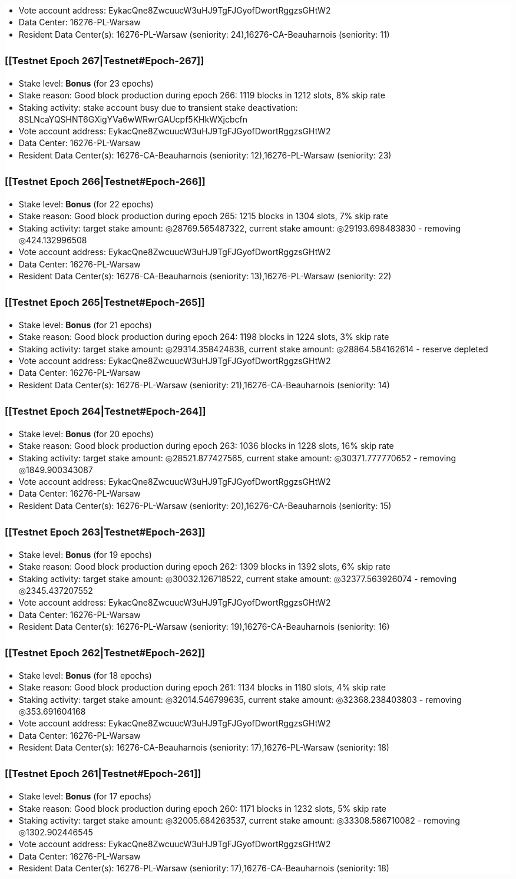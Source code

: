 * Vote account address: EykacQne8ZwcuucW3uHJ9TgFJGyofDwortRggzsGHtW2
* Data Center: 16276-PL-Warsaw
* Resident Data Center(s): 16276-PL-Warsaw (seniority: 24),16276-CA-Beauharnois (seniority: 11)
### [[Testnet Epoch 267|Testnet#Epoch-267]]
* Stake level: **Bonus** (for 23 epochs)
* Stake reason: Good block production during epoch 266: 1119 blocks in 1212 slots, 8% skip rate
* Staking activity: stake account busy due to transient stake deactivation: 8SLNcaYQSHNT6GXigYVa6wWRwrGAUcpf5KHkWXjcbcfn
* Vote account address: EykacQne8ZwcuucW3uHJ9TgFJGyofDwortRggzsGHtW2
* Data Center: 16276-PL-Warsaw
* Resident Data Center(s): 16276-CA-Beauharnois (seniority: 12),16276-PL-Warsaw (seniority: 23)
### [[Testnet Epoch 266|Testnet#Epoch-266]]
* Stake level: **Bonus** (for 22 epochs)
* Stake reason: Good block production during epoch 265: 1215 blocks in 1304 slots, 7% skip rate
* Staking activity: target stake amount: ◎28769.565487322, current stake amount: ◎29193.698483830 - removing ◎424.132996508
* Vote account address: EykacQne8ZwcuucW3uHJ9TgFJGyofDwortRggzsGHtW2
* Data Center: 16276-PL-Warsaw
* Resident Data Center(s): 16276-CA-Beauharnois (seniority: 13),16276-PL-Warsaw (seniority: 22)
### [[Testnet Epoch 265|Testnet#Epoch-265]]
* Stake level: **Bonus** (for 21 epochs)
* Stake reason: Good block production during epoch 264: 1198 blocks in 1224 slots, 3% skip rate
* Staking activity: target stake amount: ◎29314.358424838, current stake amount: ◎28864.584162614 - reserve depleted
* Vote account address: EykacQne8ZwcuucW3uHJ9TgFJGyofDwortRggzsGHtW2
* Data Center: 16276-PL-Warsaw
* Resident Data Center(s): 16276-PL-Warsaw (seniority: 21),16276-CA-Beauharnois (seniority: 14)
### [[Testnet Epoch 264|Testnet#Epoch-264]]
* Stake level: **Bonus** (for 20 epochs)
* Stake reason: Good block production during epoch 263: 1036 blocks in 1228 slots, 16% skip rate
* Staking activity: target stake amount: ◎28521.877427565, current stake amount: ◎30371.777770652 - removing ◎1849.900343087
* Vote account address: EykacQne8ZwcuucW3uHJ9TgFJGyofDwortRggzsGHtW2
* Data Center: 16276-PL-Warsaw
* Resident Data Center(s): 16276-PL-Warsaw (seniority: 20),16276-CA-Beauharnois (seniority: 15)
### [[Testnet Epoch 263|Testnet#Epoch-263]]
* Stake level: **Bonus** (for 19 epochs)
* Stake reason: Good block production during epoch 262: 1309 blocks in 1392 slots, 6% skip rate
* Staking activity: target stake amount: ◎30032.126718522, current stake amount: ◎32377.563926074 - removing ◎2345.437207552
* Vote account address: EykacQne8ZwcuucW3uHJ9TgFJGyofDwortRggzsGHtW2
* Data Center: 16276-PL-Warsaw
* Resident Data Center(s): 16276-PL-Warsaw (seniority: 19),16276-CA-Beauharnois (seniority: 16)
### [[Testnet Epoch 262|Testnet#Epoch-262]]
* Stake level: **Bonus** (for 18 epochs)
* Stake reason: Good block production during epoch 261: 1134 blocks in 1180 slots, 4% skip rate
* Staking activity: target stake amount: ◎32014.546799635, current stake amount: ◎32368.238403803 - removing ◎353.691604168
* Vote account address: EykacQne8ZwcuucW3uHJ9TgFJGyofDwortRggzsGHtW2
* Data Center: 16276-PL-Warsaw
* Resident Data Center(s): 16276-CA-Beauharnois (seniority: 17),16276-PL-Warsaw (seniority: 18)
### [[Testnet Epoch 261|Testnet#Epoch-261]]
* Stake level: **Bonus** (for 17 epochs)
* Stake reason: Good block production during epoch 260: 1171 blocks in 1232 slots, 5% skip rate
* Staking activity: target stake amount: ◎32005.684263537, current stake amount: ◎33308.586710082 - removing ◎1302.902446545
* Vote account address: EykacQne8ZwcuucW3uHJ9TgFJGyofDwortRggzsGHtW2
* Data Center: 16276-PL-Warsaw
* Resident Data Center(s): 16276-PL-Warsaw (seniority: 17),16276-CA-Beauharnois (seniority: 18)